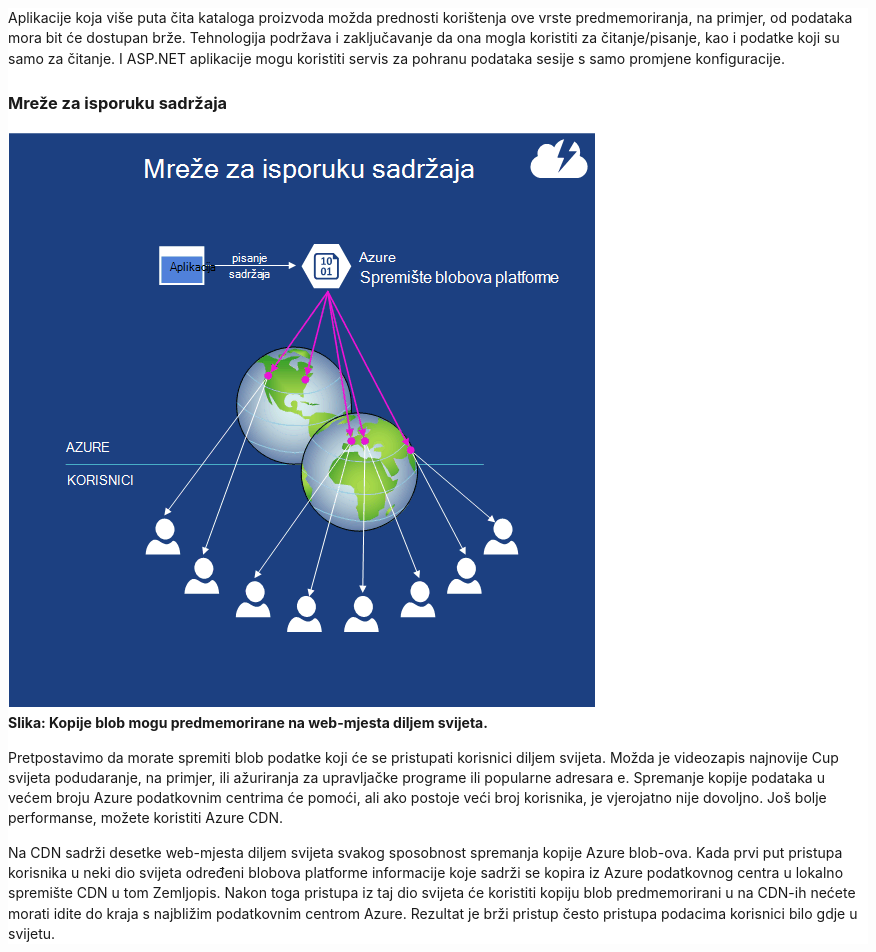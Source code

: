 Aplikacije koja više puta čita kataloga proizvoda možda prednosti korištenja ove vrste predmemoriranja, na primjer, od podataka mora bit će dostupan brže. Tehnologija podržava i zaključavanje da ona mogla koristiti za čitanje/pisanje, kao i podatke koji su samo za čitanje. I ASP.NET aplikacije mogu koristiti servis za pohranu podataka sesije s samo promjene konfiguracije.

### <a name="content-delivery-network"></a>Mreže za isporuku sadržaja
![Azure CDN](./media/fundamentals-introduction-to-azure/CDNIntroNew.png)   
 **Slika: Kopije blob mogu predmemorirane na web-mjesta diljem svijeta.**

Pretpostavimo da morate spremiti blob podatke koji će se pristupati korisnici diljem svijeta. Možda je videozapis najnovije Cup svijeta podudaranje, na primjer, ili ažuriranja za upravljačke programe ili popularne adresara e. Spremanje kopije podataka u većem broju Azure podatkovnim centrima će pomoći, ali ako postoje veći broj korisnika, je vjerojatno nije dovoljno. Još bolje performanse, možete koristiti Azure CDN.

Na CDN sadrži desetke web-mjesta diljem svijeta svakog sposobnost spremanja kopije Azure blob-ova. Kada prvi put pristupa korisnika u neki dio svijeta određeni blobova platforme informacije koje sadrži se kopira iz Azure podatkovnog centra u lokalno spremište CDN u tom Zemljopis. Nakon toga pristupa iz taj dio svijeta će koristiti kopiju blob predmemorirani u na CDN-ih nećete morati idite do kraja s najbližim podatkovnim centrom Azure. Rezultat je brži pristup često pristupa podacima korisnici bilo gdje u svijetu.
